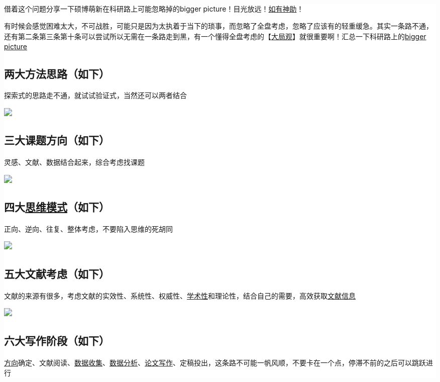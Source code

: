 借着这个问题分享一下硕博萌新在科研路上可能忽略掉的bigger picture！目光放远！[如有神助](https://www.zhihu.com/search?q=%E5%A6%82%E6%9C%89%E7%A5%9E%E5%8A%A9&search_source=Entity&hybrid_search_source=Entity&hybrid_search_extra=%7B%22sourceType%22%3A%22answer%22%2C%22sourceId%22%3A3132052781%7D)！

有时候会感觉困难太大，不可战胜，可能只是因为太执着于当下的琐事，而忽略了全盘考虑，忽略了应该有的轻重缓急。其实一条路不通，还有第二条第三条第十条可以尝试所以无需在一条路走到黑，有一个懂得全盘考虑的【[大局观](https://www.zhihu.com/search?q=%E5%A4%A7%E5%B1%80%E8%A7%82&search_source=Entity&hybrid_search_source=Entity&hybrid_search_extra=%7B%22sourceType%22%3A%22answer%22%2C%22sourceId%22%3A3132052781%7D)】就很重要啊！汇总一下科研路上的[bigger picture](https://www.zhihu.com/search?q=bigger%20picture&search_source=Entity&hybrid_search_source=Entity&hybrid_search_extra=%7B%22sourceType%22%3A%22answer%22%2C%22sourceId%22%3A3132052781%7D)

## 两大方法思路（如下）

探索式的思路走不通，就试试验证式，当然还可以两者结合

![](https://picx.zhimg.com/80/v2-c6043c5bb5ff0825b5f1eeedcfa8f7aa_1440w.webp?source=1940ef5c)

## 三大课题方向（如下）

灵感、文献、数据结合起来，综合考虑找课题

![](https://picx.zhimg.com/80/v2-6f2f9af53075d196af5f95e074f17700_1440w.webp?source=1940ef5c)

## 四大[思维模式](https://www.zhihu.com/search?q=%E6%80%9D%E7%BB%B4%E6%A8%A1%E5%BC%8F&search_source=Entity&hybrid_search_source=Entity&hybrid_search_extra=%7B%22sourceType%22%3A%22answer%22%2C%22sourceId%22%3A3132052781%7D)（如下）

正向、逆向、往复、整体考虑，不要陷入思维的死胡同

![](https://picx.zhimg.com/80/v2-54a8f06a5e9b9557d62aace52ba974c4_1440w.webp?source=1940ef5c)

## 五大文献考虑（如下）

文献的来源有很多，考虑文献的实效性、系统性、权威性、[学术性](https://www.zhihu.com/search?q=%E5%AD%A6%E6%9C%AF%E6%80%A7&search_source=Entity&hybrid_search_source=Entity&hybrid_search_extra=%7B%22sourceType%22%3A%22answer%22%2C%22sourceId%22%3A3132052781%7D)和理论性，结合自己的需要，高效获取[文献信息](https://www.zhihu.com/search?q=%E6%96%87%E7%8C%AE%E4%BF%A1%E6%81%AF&search_source=Entity&hybrid_search_source=Entity&hybrid_search_extra=%7B%22sourceType%22%3A%22answer%22%2C%22sourceId%22%3A3132052781%7D)

![](https://pic1.zhimg.com/80/v2-ffd261e124be9d96426139b3ad944724_1440w.webp?source=1940ef5c)

## 六大写作阶段（如下）

[方向](https://www.zhihu.com/search?q=%E6%96%B9%E5%90%91&search_source=Entity&hybrid_search_source=Entity&hybrid_search_extra=%7B%22sourceType%22%3A%22answer%22%2C%22sourceId%22%3A3132052781%7D)确定、文献阅读、[数据收集](https://www.zhihu.com/search?q=%E6%95%B0%E6%8D%AE%E6%94%B6%E9%9B%86&search_source=Entity&hybrid_search_source=Entity&hybrid_search_extra=%7B%22sourceType%22%3A%22answer%22%2C%22sourceId%22%3A3132052781%7D)、[数据分析](https://www.zhihu.com/search?q=%E6%95%B0%E6%8D%AE%E5%88%86%E6%9E%90&search_source=Entity&hybrid_search_source=Entity&hybrid_search_extra=%7B%22sourceType%22%3A%22answer%22%2C%22sourceId%22%3A3132052781%7D)、[论文写作](https://www.zhihu.com/search?q=%E8%AE%BA%E6%96%87%E5%86%99%E4%BD%9C&search_source=Entity&hybrid_search_source=Entity&hybrid_search_extra=%7B%22sourceType%22%3A%22answer%22%2C%22sourceId%22%3A3132052781%7D)、定稿投出，这条路不可能一帆风顺，不要卡在一个点，停滞不前的之后可以跳跃进行
